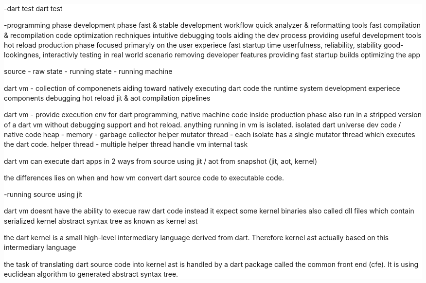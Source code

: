 -dart test
dart test

-programming phase
development phase
 fast & stable development workflow
 quick analyzer & reformatting tools
 fast compilation & recompilation
 code optimization rechniques
 intuitive debugging tools
  aiding the dev process
  providing useful development tools
  hot reload
production phase
 focused primaryly on the user experiece
 fast startup time
 userfulness, reliability, stability
 good-lookingnes, interactiviy
 testing in real world scenario
  removing developer features
  providing fast startup builds
  optimizing the app

source - raw state - running state - running machine

dart vm - collection of componenets aiding toward natively executing dart code
 the runtime system
 development experiece components
  debugging
  hot reload
 jit & aot compilation pipelines

dart vm - provide execution env for dart programming, native machine code inside production phase also run in a stripped version of a dart vm without debugging support and hot reload. anything running in vm is isolated.
 isolated dart universe
  dev code / native code
   heap - memory - garbage collector
   helper mutator thread - each isolate has a single mutator thread which executes the dart code.
   helper thread - multiple helper thread handle vm internal task

dart vm can execute dart apps in 2 ways
 from source using jit / aot
 from snapshot (jit, aot, kernel)

the differences lies on when and how vm convert dart source code to executable code. 

-running source using jit

dart vm doesnt have the ability to execue raw dart code instead it expect some kernel binaries also called dll files which contain serialized kernel abstract syntax tree as known as kernel ast

the dart kernel is a small high-level intermediary language derived from dart. Therefore kernel ast actually based on this intermediary language

the task of translating dart source code into kernel ast is handled by a dart package called the common front end (cfe). It is using euclidean algorithm to generated abstract syntax tree.
